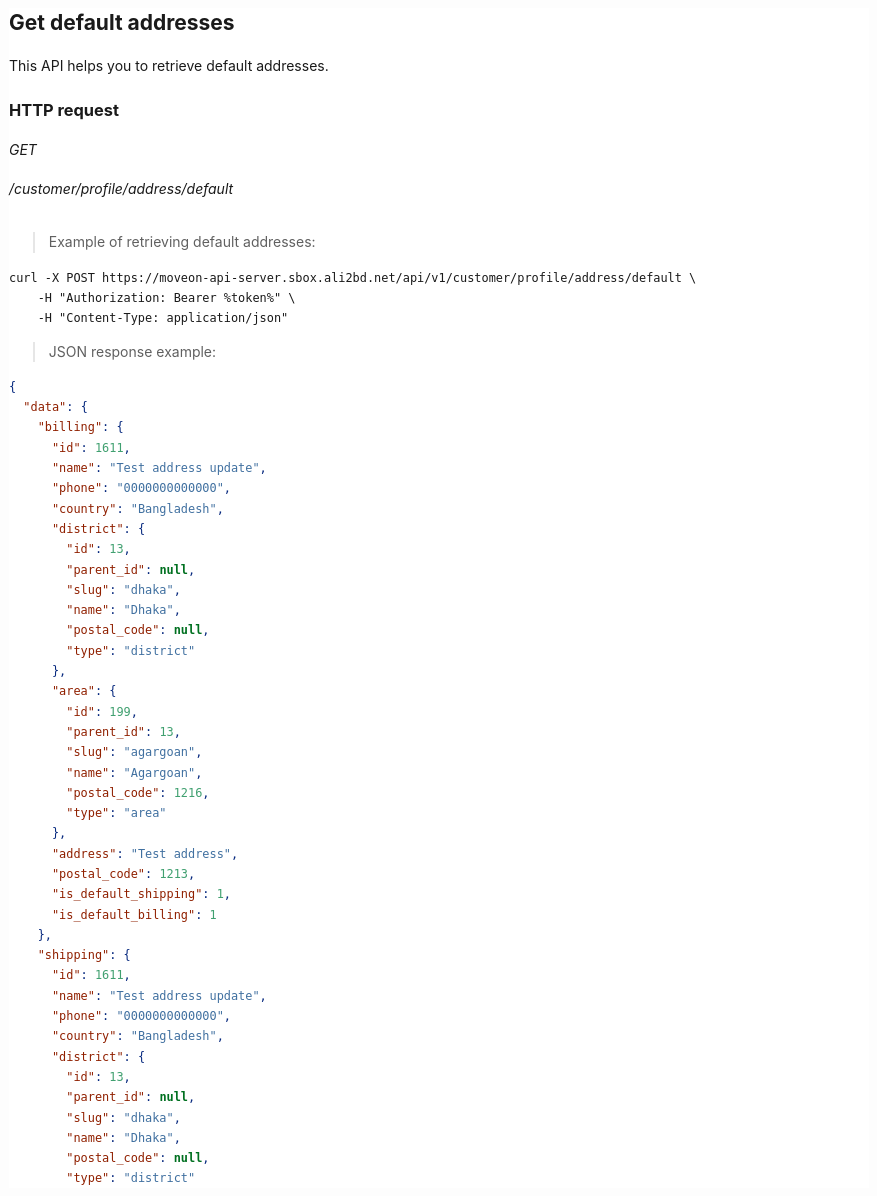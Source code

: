 ## Get default addresses ##

This API helps you to retrieve default addresses.

### HTTP request ###

<div class="api-endpoint">
	<div class="endpoint-data">
		<i class="label label-post">GET</i>
		<h6>/customer/profile/address/default</h6>
	</div>
</div>


> Example of retrieving default addresses:

```shell
curl -X POST https://moveon-api-server.sbox.ali2bd.net/api/v1/customer/profile/address/default \
	-H "Authorization: Bearer %token%" \
	-H "Content-Type: application/json"
```


> JSON response example:

```json
{
  "data": {
    "billing": {
      "id": 1611,
      "name": "Test address update",
      "phone": "0000000000000",
      "country": "Bangladesh",
      "district": {
        "id": 13,
        "parent_id": null,
        "slug": "dhaka",
        "name": "Dhaka",
        "postal_code": null,
        "type": "district"
      },
      "area": {
        "id": 199,
        "parent_id": 13,
        "slug": "agargoan",
        "name": "Agargoan",
        "postal_code": 1216,
        "type": "area"
      },
      "address": "Test address",
      "postal_code": 1213,
      "is_default_shipping": 1,
      "is_default_billing": 1
    },
    "shipping": {
      "id": 1611,
      "name": "Test address update",
      "phone": "0000000000000",
      "country": "Bangladesh",
      "district": {
        "id": 13,
        "parent_id": null,
        "slug": "dhaka",
        "name": "Dhaka",
        "postal_code": null,
        "type": "district"
```